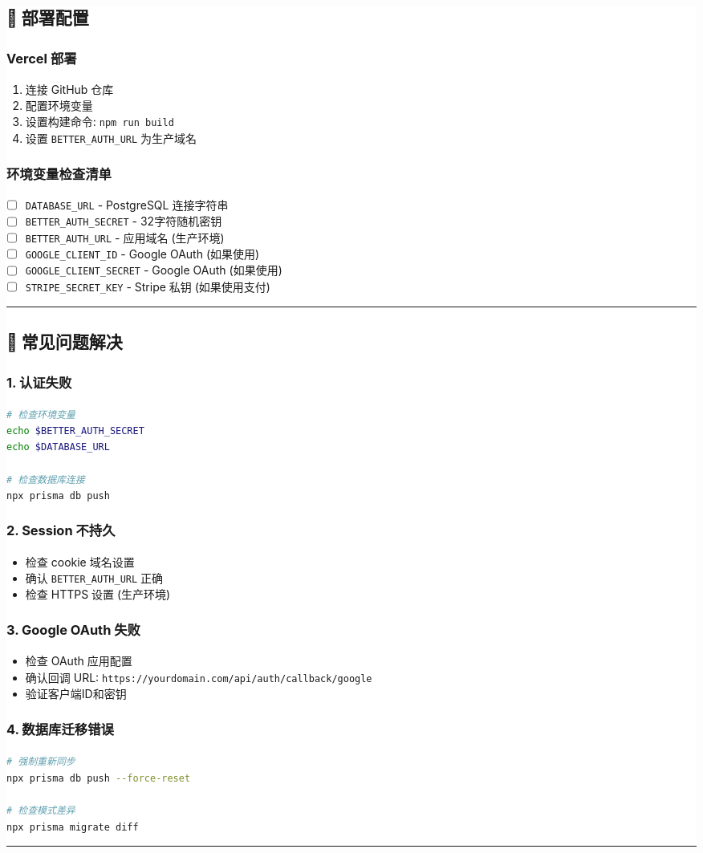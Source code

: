 ## 🚀 部署配置

### Vercel 部署
1. 连接 GitHub 仓库
2. 配置环境变量
3. 设置构建命令: `npm run build`
4. 设置 `BETTER_AUTH_URL` 为生产域名

### 环境变量检查清单
- [ ] `DATABASE_URL` - PostgreSQL 连接字符串
- [ ] `BETTER_AUTH_SECRET` - 32字符随机密钥
- [ ] `BETTER_AUTH_URL` - 应用域名 (生产环境)
- [ ] `GOOGLE_CLIENT_ID` - Google OAuth (如果使用)
- [ ] `GOOGLE_CLIENT_SECRET` - Google OAuth (如果使用)
- [ ] `STRIPE_SECRET_KEY` - Stripe 私钥 (如果使用支付)

---

## 🐛 常见问题解决

### 1. 认证失败
```bash
# 检查环境变量
echo $BETTER_AUTH_SECRET
echo $DATABASE_URL

# 检查数据库连接
npx prisma db push
```

### 2. Session 不持久
- 检查 cookie 域名设置
- 确认 `BETTER_AUTH_URL` 正确
- 检查 HTTPS 设置 (生产环境)

### 3. Google OAuth 失败
- 检查 OAuth 应用配置
- 确认回调 URL: `https://yourdomain.com/api/auth/callback/google`
- 验证客户端ID和密钥

### 4. 数据库迁移错误
```bash
# 强制重新同步
npx prisma db push --force-reset

# 检查模式差异
npx prisma migrate diff
```

---